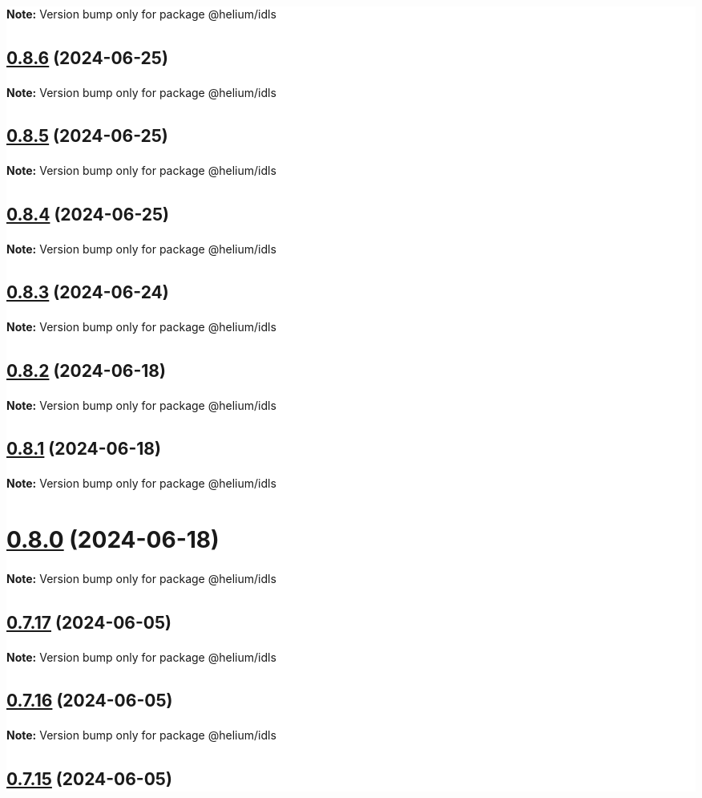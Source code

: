 **Note:** Version bump only for package @helium/idls

## [0.8.6](https://github.com/helium/helium-program-library/compare/v0.8.5...v0.8.6) (2024-06-25)

**Note:** Version bump only for package @helium/idls

## [0.8.5](https://github.com/helium/helium-program-library/compare/v0.8.4...v0.8.5) (2024-06-25)

**Note:** Version bump only for package @helium/idls

## [0.8.4](https://github.com/helium/helium-program-library/compare/v0.8.3...v0.8.4) (2024-06-25)

**Note:** Version bump only for package @helium/idls

## [0.8.3](https://github.com/helium/helium-program-library/compare/v0.8.2...v0.8.3) (2024-06-24)

**Note:** Version bump only for package @helium/idls

## [0.8.2](https://github.com/helium/helium-program-library/compare/v0.8.1...v0.8.2) (2024-06-18)

**Note:** Version bump only for package @helium/idls

## [0.8.1](https://github.com/helium/helium-program-library/compare/v0.7.17...v0.8.1) (2024-06-18)

**Note:** Version bump only for package @helium/idls

# [0.8.0](https://github.com/helium/helium-program-library/compare/v0.7.17...v0.8.0) (2024-06-18)

**Note:** Version bump only for package @helium/idls

## [0.7.17](https://github.com/helium/helium-program-library/compare/v0.7.16...v0.7.17) (2024-06-05)

**Note:** Version bump only for package @helium/idls

## [0.7.16](https://github.com/helium/helium-program-library/compare/v0.7.12...v0.7.16) (2024-06-05)

**Note:** Version bump only for package @helium/idls

## [0.7.15](https://github.com/helium/helium-program-library/compare/v0.7.12...v0.7.15) (2024-06-05)
